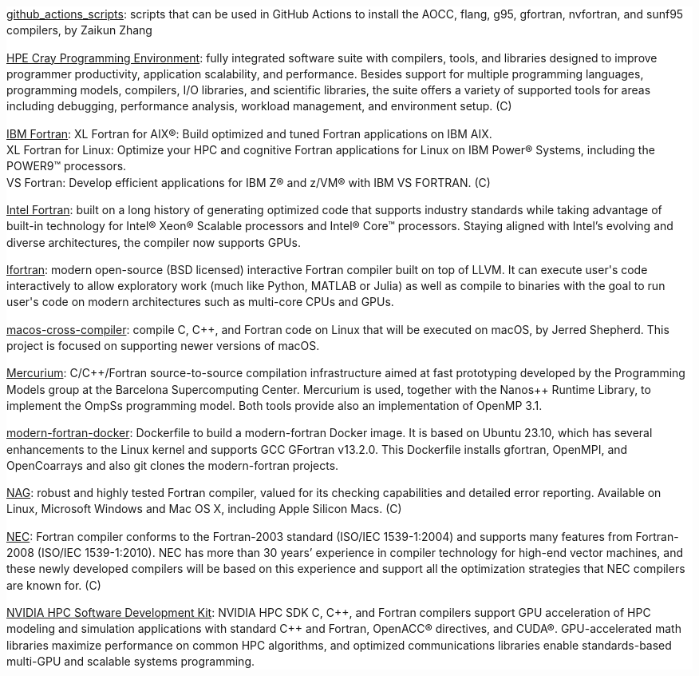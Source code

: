 [github_actions_scripts](https://github.com/equipez/github_actions_scripts): scripts that can be used in GitHub Actions to install the AOCC, flang, g95, gfortran, nvfortran, and sunf95 compilers, by Zaikun Zhang

[HPE Cray Programming Environment](https://buy.hpe.com/us/en/software/high-performance-computing-software/high-performance-computing-software/hpe-cray-programming-environment/p/1012707351): fully integrated software suite with compilers, tools, and libraries designed to improve programmer productivity, application scalability, and performance. Besides support for multiple programming languages, programming models, compilers, I/O libraries, and scientific libraries, the suite offers a variety of supported tools for areas including debugging, performance analysis, workload management, and environment setup. (C)

[IBM Fortran](https://www.ibm.com/products/fortran-compiler-family): XL Fortran for AIX®: Build optimized and tuned Fortran applications on IBM AIX.
<br />XL Fortran for Linux: Optimize your HPC and cognitive Fortran applications for Linux on IBM Power® Systems, including the POWER9™ processors.
<br />VS Fortran: Develop efficient applications for IBM Z® and z/VM® with IBM VS FORTRAN. (C)

[Intel Fortran](https://software.intel.com/content/www/us/en/develop/tools/oneapi/components/fortran-compiler.html): built on a long history of generating optimized code that supports industry standards while taking advantage of built-in technology for Intel® Xeon® Scalable processors and Intel® Core™ processors. Staying aligned with Intel’s evolving and diverse architectures, the compiler now supports GPUs.

[lfortran](https://github.com/lfortran/lfortran): modern open-source (BSD licensed) interactive Fortran compiler built on top of LLVM. It can execute user's code interactively to allow exploratory work (much like Python, MATLAB or Julia) as well as compile to binaries with the goal to run user's code on modern architectures such as multi-core CPUs and GPUs.

[macos-cross-compiler](https://github.com/shepherdjerred/macos-cross-compiler): compile C, C++, and Fortran code on Linux that will be executed on macOS, by Jerred Shepherd. This project is focused on supporting newer versions of macOS.

[Mercurium](https://github.com/bsc-pm/mcxx):  C/C++/Fortran source-to-source compilation infrastructure aimed at fast prototyping developed by the Programming Models group at the Barcelona Supercomputing Center. Mercurium is used, together with the Nanos++ Runtime Library, to implement the OmpSs programming model. Both tools provide also an implementation of OpenMP 3.1.

[modern-fortran-docker](https://github.com/modern-fortran/modern-fortran-docker): Dockerfile to build a modern-fortran Docker image. It is based on Ubuntu 23.10, which has several enhancements to the Linux kernel and supports GCC GFortran v13.2.0. This Dockerfile installs gfortran, OpenMPI, and OpenCoarrays and also git clones the modern-fortran projects.

[NAG](https://www.nag.com/content/nag-fortran-compiler): robust and highly tested Fortran compiler, valued for its checking capabilities and detailed error reporting. Available on Linux, Microsoft Windows and Mac OS X, including Apple Silicon Macs. (C)

[NEC](https://www.nec.com/en/global/solutions/hpc/sx/tools.html): Fortran compiler conforms to the Fortran-2003 standard (ISO/IEC 1539-1:2004) and supports many features from Fortran-2008 (ISO/IEC 1539-1:2010). NEC has more than 30 years’ experience in compiler technology for high-end vector machines, and these newly developed compilers will be based on this experience and support all the optimization strategies that NEC compilers are known for. (C)

[NVIDIA HPC Software Development Kit](https://developer.nvidia.com/hpc-sdk): NVIDIA HPC SDK C, C++, and Fortran compilers support GPU acceleration of HPC modeling and simulation applications with standard C++ and Fortran, OpenACC® directives, and CUDA®. GPU-accelerated math libraries maximize performance on common HPC algorithms, and optimized communications libraries enable standards-based multi-GPU and scalable systems programming.
